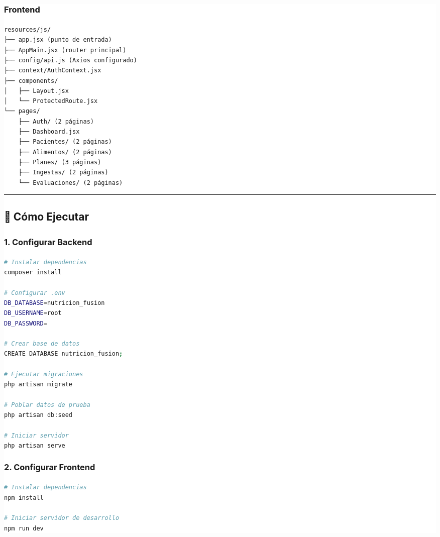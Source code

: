 ### Frontend
```
resources/js/
├── app.jsx (punto de entrada)
├── AppMain.jsx (router principal)
├── config/api.js (Axios configurado)
├── context/AuthContext.jsx
├── components/
│   ├── Layout.jsx
│   └── ProtectedRoute.jsx
└── pages/
    ├── Auth/ (2 páginas)
    ├── Dashboard.jsx
    ├── Pacientes/ (2 páginas)
    ├── Alimentos/ (2 páginas)
    ├── Planes/ (3 páginas)
    ├── Ingestas/ (2 páginas)
    └── Evaluaciones/ (2 páginas)
```

---

## 🚀 Cómo Ejecutar

### 1. Configurar Backend
```bash
# Instalar dependencias
composer install

# Configurar .env
DB_DATABASE=nutricion_fusion
DB_USERNAME=root
DB_PASSWORD=

# Crear base de datos
CREATE DATABASE nutricion_fusion;

# Ejecutar migraciones
php artisan migrate

# Poblar datos de prueba
php artisan db:seed

# Iniciar servidor
php artisan serve
```

### 2. Configurar Frontend
```bash
# Instalar dependencias
npm install

# Iniciar servidor de desarrollo
npm run dev
```
